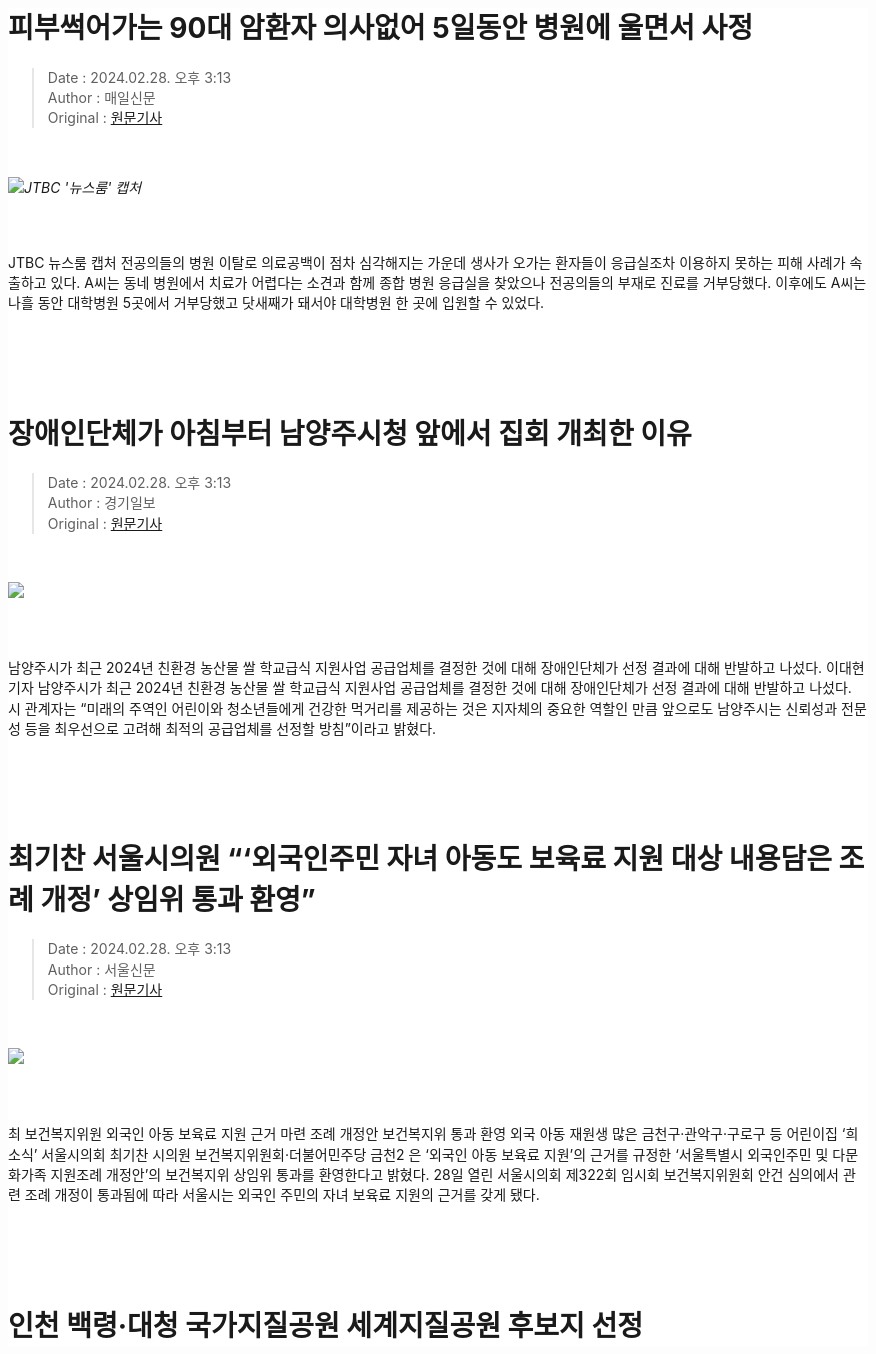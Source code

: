   
# 피부썩어가는 90대 암환자 의사없어 5일동안 병원에 울면서 사정  
  
> Date : 2024.02.28. 오후 3:13  
> Author : 매일신문  
> Original : [원문기사](https://n.news.naver.com/mnews/article/088/0000864619?sid=102)  
<br/>  
  
<img src="https://imgnews.pstatic.net/image/088/2024/02/28/0000864619_001_20240228151301159.png?type=w647" id="img1"></img><em class="img_desc">JTBC '뉴스룸' 캡처</em>  
<br/><br/>  
  
JTBC 뉴스룸 캡처 전공의들의 병원 이탈로 의료공백이 점차 심각해지는 가운데 생사가 오가는 환자들이 응급실조차 이용하지 못하는 피해 사례가 속출하고 있다.
A씨는 동네 병원에서 치료가 어렵다는 소견과 함께 종합 병원 응급실을 찾았으나 전공의들의 부재로 진료를 거부당했다.
이후에도 A씨는 나흘 동안 대학병원 5곳에서 거부당했고 닷새째가 돼서야 대학병원 한 곳에 입원할 수 있었다.  
<br/><br/><br/>  

  
# 장애인단체가 아침부터 남양주시청 앞에서 집회 개최한 이유  
  
> Date : 2024.02.28. 오후 3:13  
> Author : 경기일보  
> Original : [원문기사](https://n.news.naver.com/mnews/article/666/0000034869?sid=102)  
<br/>  
  
<img src="https://imgnews.pstatic.net/image/666/2024/02/28/0000034869_001_20240228151301707.jpg?type=w647" id="img1"></img>  
<br/><br/>  
  
남양주시가 최근 2024년 친환경 농산물 쌀 학교급식 지원사업 공급업체를 결정한 것에 대해 장애인단체가 선정 결과에 대해 반발하고 나섰다.
이대현기자 남양주시가 최근 2024년 친환경 농산물 쌀 학교급식 지원사업 공급업체를 결정한 것에 대해 장애인단체가 선정 결과에 대해 반발하고 나섰다.
시 관계자는 “미래의 주역인 어린이와 청소년들에게 건강한 먹거리를 제공하는 것은 지자체의 중요한 역할인 만큼 앞으로도 남양주시는 신뢰성과 전문성 등을 최우선으로 고려해 최적의 공급업체를 선정할 방침”이라고 밝혔다.  
<br/><br/><br/>  

  
# 최기찬 서울시의원 “‘외국인주민 자녀 아동도 보육료 지원 대상 내용담은 조례 개정’ 상임위 통과 환영”  
  
> Date : 2024.02.28. 오후 3:13  
> Author : 서울신문  
> Original : [원문기사](https://n.news.naver.com/mnews/article/081/0003433613?sid=102)  
<br/>  
  
<img src="https://imgnews.pstatic.net/image/081/2024/02/28/0003433613_001_20240228151301172.jpg?type=w647" id="img1"></img>  
<br/><br/>  
  
최 보건복지위원 외국인 아동 보육료 지원 근거 마련 조례 개정안 보건복지위 통과 환영 외국 아동 재원생 많은 금천구·관악구·구로구 등 어린이집 ‘희소식’ 서울시의회 최기찬 시의원 보건복지위원회·더불어민주당 금천2 은 ‘외국인 아동 보육료 지원’의 근거를 규정한 ‘서울특별시 외국인주민 및 다문화가족 지원조례 개정안’의 보건복지위 상임위 통과를 환영한다고 밝혔다.
28일 열린 서울시의회 제322회 임시회 보건복지위원회 안건 심의에서 관련 조례 개정이 통과됨에 따라 서울시는 외국인 주민의 자녀 보육료 지원의 근거를 갖게 됐다.  
<br/><br/><br/>  

  
# 인천 백령·대청 국가지질공원 세계지질공원 후보지 선정  
  